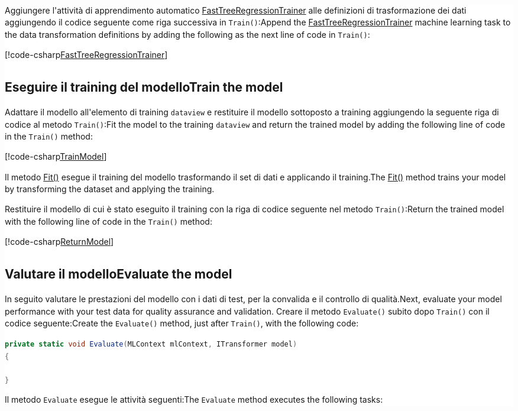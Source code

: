 <span data-ttu-id="5427f-194">Aggiungere l'attività di apprendimento automatico [FastTreeRegressionTrainer](xref:Microsoft.ML.Trainers.FastTree.FastTreeRegressionTrainer) alle definizioni di trasformazione dei dati aggiungendo il codice seguente come riga successiva in `Train()`:</span><span class="sxs-lookup"><span data-stu-id="5427f-194">Append the [FastTreeRegressionTrainer](xref:Microsoft.ML.Trainers.FastTree.FastTreeRegressionTrainer) machine learning task to the data transformation definitions by adding the following as the next line of code in `Train()`:</span></span>

[!code-csharp[FastTreeRegressionTrainer](./snippets/predict-prices/csharp/Program.cs#10 "Add the FastTreeRegressionTrainer")]

## <a name="train-the-model"></a><span data-ttu-id="5427f-195">Eseguire il training del modello</span><span class="sxs-lookup"><span data-stu-id="5427f-195">Train the model</span></span>

<span data-ttu-id="5427f-196">Adattare il modello all'elemento di training `dataview` e restituire il modello sottoposto a training aggiungendo la seguente riga di codice al metodo `Train()`:</span><span class="sxs-lookup"><span data-stu-id="5427f-196">Fit the model to the training `dataview` and return the trained model by adding the following line of code in the `Train()` method:</span></span>

[!code-csharp[TrainModel](./snippets/predict-prices/csharp/Program.cs#11 "Train the model")]

<span data-ttu-id="5427f-197">Il metodo [Fit()](xref:Microsoft.ML.Trainers.FastTree.FastTreeRegressionTrainer.Fit%28Microsoft.ML.IDataView,Microsoft.ML.IDataView%29) esegue il training del modello trasformando il set di dati e applicando il training.</span><span class="sxs-lookup"><span data-stu-id="5427f-197">The [Fit()](xref:Microsoft.ML.Trainers.FastTree.FastTreeRegressionTrainer.Fit%28Microsoft.ML.IDataView,Microsoft.ML.IDataView%29) method trains your model by transforming the dataset and applying the training.</span></span>

<span data-ttu-id="5427f-198">Restituire il modello di cui è stato eseguito il training con la riga di codice seguente nel metodo `Train()`:</span><span class="sxs-lookup"><span data-stu-id="5427f-198">Return the trained model with the following line of code in the `Train()` method:</span></span>

[!code-csharp[ReturnModel](./snippets/predict-prices/csharp/Program.cs#12 "Return the model")]

## <a name="evaluate-the-model"></a><span data-ttu-id="5427f-199">Valutare il modello</span><span class="sxs-lookup"><span data-stu-id="5427f-199">Evaluate the model</span></span>

<span data-ttu-id="5427f-200">In seguito valutare le prestazioni del modello con i dati di test, per la convalida e il controllo di qualità.</span><span class="sxs-lookup"><span data-stu-id="5427f-200">Next, evaluate your model performance with your test data for quality assurance and validation.</span></span> <span data-ttu-id="5427f-201">Creare il metodo `Evaluate()` subito dopo `Train()` con il codice seguente:</span><span class="sxs-lookup"><span data-stu-id="5427f-201">Create the `Evaluate()` method, just after `Train()`, with the following code:</span></span>

```csharp
private static void Evaluate(MLContext mlContext, ITransformer model)
{

}
```

<span data-ttu-id="5427f-202">Il metodo `Evaluate` esegue le attività seguenti:</span><span class="sxs-lookup"><span data-stu-id="5427f-202">The `Evaluate` method executes the following tasks:</span></span>
